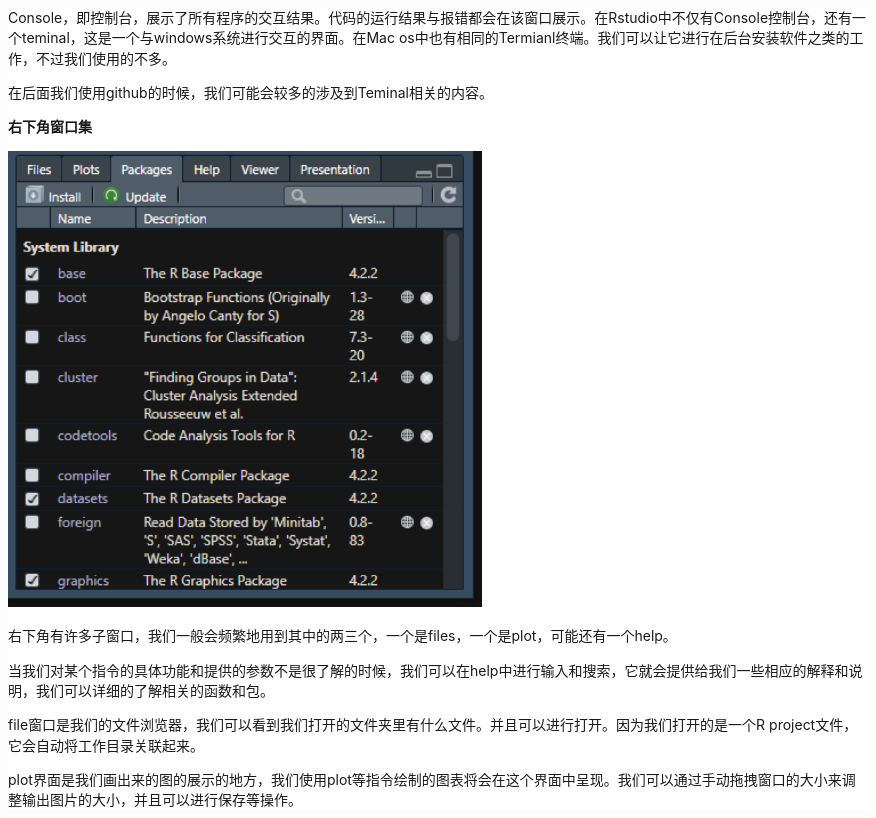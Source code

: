 Console，即控制台，展示了所有程序的交互结果。代码的运行结果与报错都会在该窗口展示。在Rstudio中不仅有Console控制台，还有一个teminal，这是一个与windows系统进行交互的界面。在Mac
os中也有相同的Termianl终端。我们可以让它进行在后台安装软件之类的工作，不过我们使用的不多。

在后面我们使用github的时候，我们可能会较多的涉及到Teminal相关的内容。

**右下角窗口集**

<img src="1002-lesson2/image-20230309143850798.png" alt="image-20230309143850798" style="zoom:67%;"/>

右下角有许多子窗口，我们一般会频繁地用到其中的两三个，一个是files，一个是plot，可能还有一个help。

当我们对某个指令的具体功能和提供的参数不是很了解的时候，我们可以在help中进行输入和搜索，它就会提供给我们一些相应的解释和说明，我们可以详细的了解相关的函数和包。

file窗口是我们的文件浏览器，我们可以看到我们打开的文件夹里有什么文件。并且可以进行打开。因为我们打开的是一个R
project文件，它会自动将工作目录关联起来。

plot界面是我们画出来的图的展示的地方，我们使用plot等指令绘制的图表将会在这个界面中呈现。我们可以通过手动拖拽窗口的大小来调整输出图片的大小，并且可以进行保存等操作。
